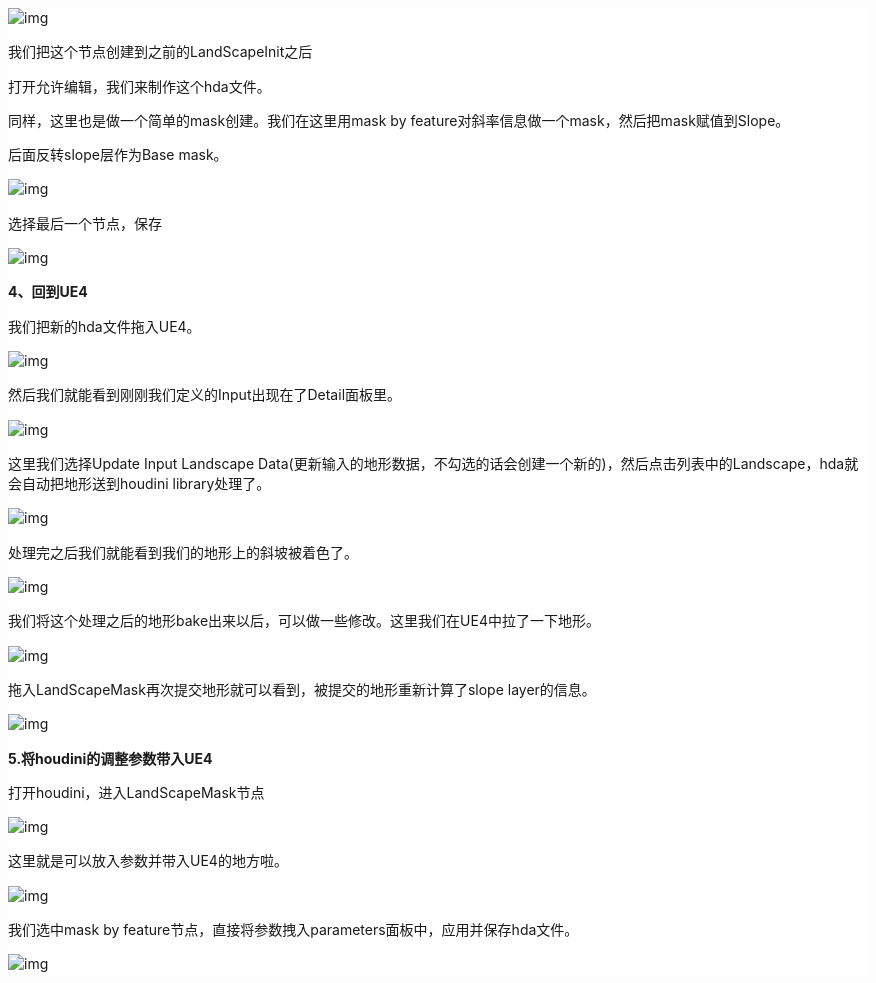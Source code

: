 ![img](https://pic4.zhimg.com/80/v2-eaf7a0c29758904c2129c39ce5cc0677_hd.jpg)

我们把这个节点创建到之前的LandScapeInit之后

打开允许编辑，我们来制作这个hda文件。

同样，这里也是做一个简单的mask创建。我们在这里用mask by feature对斜率信息做一个mask，然后把mask赋值到Slope。

后面反转slope层作为Base mask。

![img](https://pic1.zhimg.com/80/v2-b9869ad8765708be3c53486c92afcac4_hd.jpg)

选择最后一个节点，保存

![img](https://pic4.zhimg.com/80/v2-a72ff32697efbda6b6f813e6dc08e78f_hd.jpg)

**4、回到UE4**

我们把新的hda文件拖入UE4。

![img](https://pic4.zhimg.com/80/v2-ee748509190bbdba494ed6f581860473_hd.jpg)

然后我们就能看到刚刚我们定义的Input出现在了Detail面板里。

![img](https://pic1.zhimg.com/80/v2-815228a80bf25acb5d3febcb1666bde4_hd.jpg)

这里我们选择Update Input Landscape Data(更新输入的地形数据，不勾选的话会创建一个新的)，然后点击列表中的Landscape，hda就会自动把地形送到houdini library处理了。

![img](https://pic3.zhimg.com/80/v2-7a3b6252efdd0c4333721e60043463b6_hd.jpg)

处理完之后我们就能看到我们的地形上的斜坡被着色了。

![img](https://pic3.zhimg.com/80/v2-694e68ae04fab6e9dd676763e172a0f6_hd.jpg)

我们将这个处理之后的地形bake出来以后，可以做一些修改。这里我们在UE4中拉了一下地形。

![img](https://pic3.zhimg.com/80/v2-305c71fdc1d601f90cdf020b73dc08da_hd.jpg)

拖入LandScapeMask再次提交地形就可以看到，被提交的地形重新计算了slope layer的信息。

![img](https://pic2.zhimg.com/80/v2-a4db52c52cabf388bca5824c5aae9ec9_hd.jpg)

**5.将houdini的调整参数带入UE4**

打开houdini，进入LandScapeMask节点

![img](https://pic3.zhimg.com/80/v2-8f561119dd9574cb565f53b9b8a05032_hd.jpg)

这里就是可以放入参数并带入UE4的地方啦。

![img](https://pic3.zhimg.com/80/v2-d2fa10328f8261a31b7cc55571420b9a_hd.jpg)

我们选中mask by feature节点，直接将参数拽入parameters面板中，应用并保存hda文件。

![img](https://pic3.zhimg.com/80/v2-8b471ab87e6f49ca55558b593940de46_hd.jpg)
